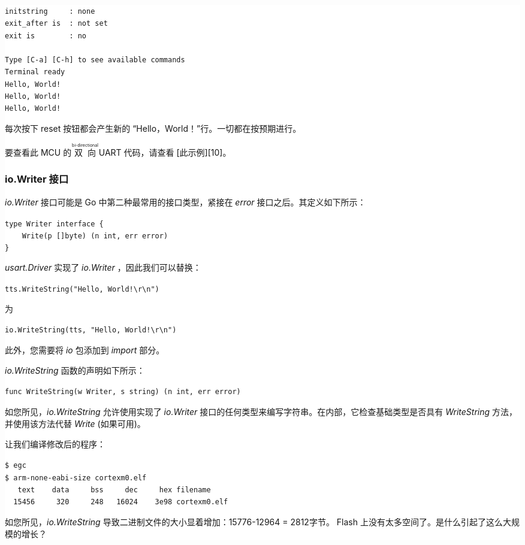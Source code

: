 ```
initstring     : none
exit_after is  : not set
exit is        : no

Type [C-a] [C-h] to see available commands
Terminal ready
Hello, World!
Hello, World!
Hello, World!
```

每次按下 reset 按钮都会产生新的 “Hello，World！”行。一切都在按预期进行。

要查看此 MCU 的 <ruby>双向<rt>bi-directional</rt></ruby> UART 代码，请查看 [此示例][10]。

### io.Writer 接口

_io.Writer_ 接口可能是 Go 中第二种最常用的接口类型，紧接在 _error_ 接口之后。其定义如下所示：

```
type Writer interface {
    Write(p []byte) (n int, err error)
}
```

 _usart.Driver_ 实现了 _io.Writer_ ，因此我们可以替换：

```
tts.WriteString("Hello, World!\r\n")
```

为

```
io.WriteString(tts, "Hello, World!\r\n")
```

此外，您需要将 _io_ 包添加到 _import_ 部分。

_io.WriteString_ 函数的声明如下所示：

```
func WriteString(w Writer, s string) (n int, err error)
```

如您所见，_io.WriteString_ 允许使用实现了 _io.Writer_ 接口的任何类型来编写字符串。在内部，它检查基础类型是否具有 _WriteString_ 方法，并使用该方法代替 _Write_ (如果可用)。

让我们编译修改后的程序：

```
$ egc
$ arm-none-eabi-size cortexm0.elf
   text    data     bss     dec     hex filename
  15456     320     248   16024    3e98 cortexm0.elf
```

如您所见，_io.WriteString_ 导致二进制文件的大小显着增加：15776-12964 = 2812字节。 Flash 上没有太多空间了。是什么引起了这么大规模的增长？


[#]: collector: (oska874)
[#]: translator: (gxlct008)
[#]: reviewer: ( )
[#]: publisher: ( )
[#]: url: ( )
[#]: subject: (Go on very small hardware Part 2)
[#]: via: (https://ziutek.github.io/2018/04/14/go_on_very_small_hardware2.html)
[#]: author: (Michał Derkacz https://ziutek.github.io/)